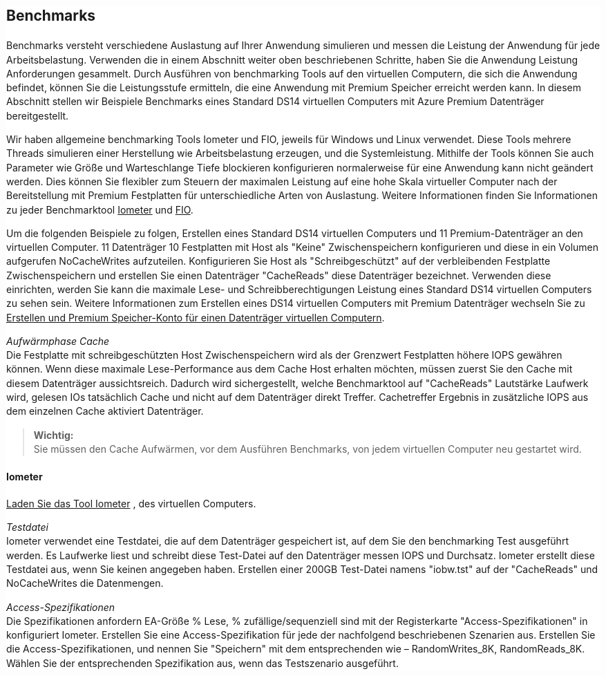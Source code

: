 ## <a name="benchmarking"></a>Benchmarks  
Benchmarks versteht verschiedene Auslastung auf Ihrer Anwendung simulieren und messen die Leistung der Anwendung für jede Arbeitsbelastung. Verwenden die in einem Abschnitt weiter oben beschriebenen Schritte, haben Sie die Anwendung Leistung Anforderungen gesammelt. Durch Ausführen von benchmarking Tools auf den virtuellen Computern, die sich die Anwendung befindet, können Sie die Leistungsstufe ermitteln, die eine Anwendung mit Premium Speicher erreicht werden kann. In diesem Abschnitt stellen wir Beispiele Benchmarks eines Standard DS14 virtuellen Computers mit Azure Premium Datenträger bereitgestellt.

Wir haben allgemeine benchmarking Tools Iometer und FIO, jeweils für Windows und Linux verwendet. Diese Tools mehrere Threads simulieren einer Herstellung wie Arbeitsbelastung erzeugen, und die Systemleistung. Mithilfe der Tools können Sie auch Parameter wie Größe und Warteschlange Tiefe blockieren konfigurieren normalerweise für eine Anwendung kann nicht geändert werden. Dies können Sie flexibler zum Steuern der maximalen Leistung auf eine hohe Skala virtueller Computer nach der Bereitstellung mit Premium Festplatten für unterschiedliche Arten von Auslastung. Weitere Informationen finden Sie Informationen zu jeder Benchmarktool [Iometer](http://www.iometer.org/) und [FIO](http://freecode.com/projects/fio).

Um die folgenden Beispiele zu folgen, Erstellen eines Standard DS14 virtuellen Computers und 11 Premium-Datenträger an den virtuellen Computer. 11 Datenträger 10 Festplatten mit Host als "Keine" Zwischenspeichern konfigurieren und diese in ein Volumen aufgerufen NoCacheWrites aufzuteilen. Konfigurieren Sie Host als "Schreibgeschützt" auf der verbleibenden Festplatte Zwischenspeichern und erstellen Sie einen Datenträger "CacheReads" diese Datenträger bezeichnet. Verwenden diese einrichten, werden Sie kann die maximale Lese- und Schreibberechtigungen Leistung eines Standard DS14 virtuellen Computers zu sehen sein. Weitere Informationen zum Erstellen eines DS14 virtuellen Computers mit Premium Datenträger wechseln Sie zu [Erstellen und Premium Speicher-Konto für einen Datenträger virtuellen Computern](storage-premium-storage.md#create-and-use-a-premium-storage-account-for-a-virtual-machine-data-disk).

*Aufwärmphase Cache*  
Die Festplatte mit schreibgeschützten Host Zwischenspeichern wird als der Grenzwert Festplatten höhere IOPS gewähren können. Wenn diese maximale Lese-Performance aus dem Cache Host erhalten möchten, müssen zuerst Sie den Cache mit diesem Datenträger aussichtsreich. Dadurch wird sichergestellt, welche Benchmarktool auf "CacheReads" Lautstärke Laufwerk wird, gelesen IOs tatsächlich Cache und nicht auf dem Datenträger direkt Treffer. Cachetreffer Ergebnis in zusätzliche IOPS aus dem einzelnen Cache aktiviert Datenträger.

>**Wichtig:**  
>Sie müssen den Cache Aufwärmen, vor dem Ausführen Benchmarks, von jedem virtuellen Computer neu gestartet wird.

#### <a name="iometer"></a>Iometer   
[Laden Sie das Tool Iometer](http://sourceforge.net/projects/iometer/files/iometer-stable/2006-07-27/iometer-2006.07.27.win32.i386-setup.exe/download) , des virtuellen Computers.

*Testdatei*  
Iometer verwendet eine Testdatei, die auf dem Datenträger gespeichert ist, auf dem Sie den benchmarking Test ausgeführt werden. Es Laufwerke liest und schreibt diese Test-Datei auf den Datenträger messen IOPS und Durchsatz. Iometer erstellt diese Testdatei aus, wenn Sie keinen angegeben haben. Erstellen einer 200GB Test-Datei namens "iobw.tst" auf der "CacheReads" und NoCacheWrites die Datenmengen.

*Access-Spezifikationen*  
Die Spezifikationen anfordern EA-Größe % Lese, % zufällige/sequenziell sind mit der Registerkarte "Access-Spezifikationen" in konfiguriert Iometer. Erstellen Sie eine Access-Spezifikation für jede der nachfolgend beschriebenen Szenarien aus. Erstellen Sie die Access-Spezifikationen, und nennen Sie "Speichern" mit dem entsprechenden wie – RandomWrites\_8K, RandomReads\_8K. Wählen Sie der entsprechenden Spezifikation aus, wenn das Testszenario ausgeführt.

